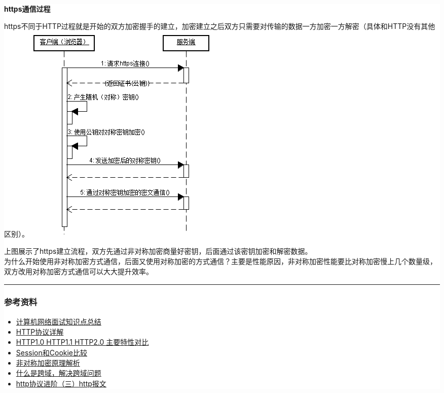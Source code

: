 
**https通信过程**

https不同于HTTP过程就是开始的双方加密握手的建立，加密建立之后双方只需要对传输的数据一方加密一方解密（具体和HTTP没有其他区别）。
![](/img/net/app/http/https.png)	

上图展示了https建立流程，双方先通过非对称加密商量好密钥，后面通过该密钥加密和解密数据。<br>
为什么开始使用非对称加密方式通信，后面又使用对称加密的方式通信？主要是性能原因，非对称加密性能要比对称加密慢上几个数量级，双方改用对称加密方式通信可以大大提升效率。


---
### 参考资料
[1]:https://zhuanlan.zhihu.com/p/24632196
- [计算机网络面试知识点总结](https://www.jianshu.com/p/7deb521aba1e)
- [HTTP协议详解](http://www.cnblogs.com/EricaMIN1987_IT/p/3837436.html)
- [HTTP1.0 HTTP1.1 HTTP2.0 主要特性对比](https://segmentfault.com/a/1190000013028798)
- [Session和Cookie比较](https://www.jianshu.com/p/236a074d0d05)
- [非对称加密原理解析](http://blog.csdn.net/wzzvictory/article/details/9015155)
- [什么是跨域，解决跨域问题](https://www.jianshu.com/p/6a6bff614407)
- [http协议进阶（三）http报文](https://www.cnblogs.com/imyalost/p/5863882.html)